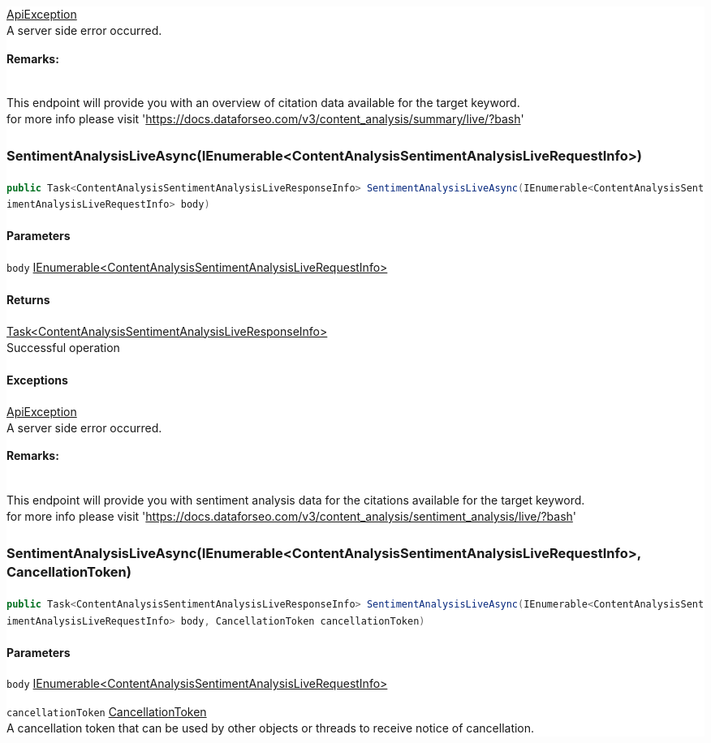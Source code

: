 [ApiException](./dataforseo.client.models.apiexception.md)<br>
A server side error occurred.

**Remarks:**

‌
 <br>This endpoint will provide you with an overview of citation data available for the target keyword.
 <br>for more info please visit 'https://docs.dataforseo.com/v3/content_analysis/summary/live/?bash'

### **SentimentAnalysisLiveAsync(IEnumerable&lt;ContentAnalysisSentimentAnalysisLiveRequestInfo&gt;)**

```csharp
public Task<ContentAnalysisSentimentAnalysisLiveResponseInfo> SentimentAnalysisLiveAsync(IEnumerable<ContentAnalysisSentimentAnalysisLiveRequestInfo> body)
```

#### Parameters

`body` [IEnumerable&lt;ContentAnalysisSentimentAnalysisLiveRequestInfo&gt;](https://docs.microsoft.com/en-us/dotnet/api/system.collections.generic.ienumerable-1)<br>

#### Returns

[Task&lt;ContentAnalysisSentimentAnalysisLiveResponseInfo&gt;](https://docs.microsoft.com/en-us/dotnet/api/system.threading.tasks.task-1)<br>
Successful operation

#### Exceptions

[ApiException](./dataforseo.client.models.apiexception.md)<br>
A server side error occurred.

**Remarks:**

‌
 <br>This endpoint will provide you with sentiment analysis data for the citations available for the target keyword.
 <br>for more info please visit 'https://docs.dataforseo.com/v3/content_analysis/sentiment_analysis/live/?bash'

### **SentimentAnalysisLiveAsync(IEnumerable&lt;ContentAnalysisSentimentAnalysisLiveRequestInfo&gt;, CancellationToken)**

```csharp
public Task<ContentAnalysisSentimentAnalysisLiveResponseInfo> SentimentAnalysisLiveAsync(IEnumerable<ContentAnalysisSentimentAnalysisLiveRequestInfo> body, CancellationToken cancellationToken)
```

#### Parameters

`body` [IEnumerable&lt;ContentAnalysisSentimentAnalysisLiveRequestInfo&gt;](https://docs.microsoft.com/en-us/dotnet/api/system.collections.generic.ienumerable-1)<br>

`cancellationToken` [CancellationToken](https://docs.microsoft.com/en-us/dotnet/api/system.threading.cancellationtoken)<br>
A cancellation token that can be used by other objects or threads to receive notice of cancellation.
